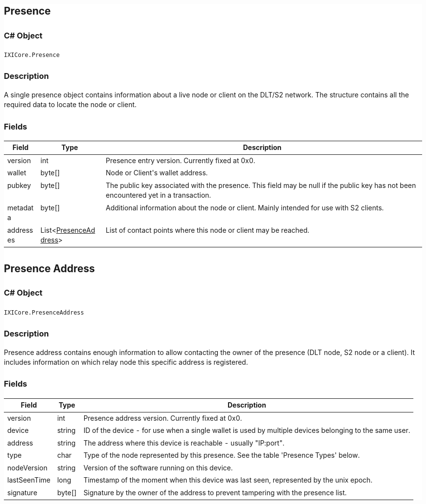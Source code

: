 ## Presence
### C# Object
`IXICore.Presence`

### Description
A single presence object contains information about a live node or client on the DLT/S2 network. The structure contains all the required data to locate the node or client.

### Fields

| Field | Type | Description |
| --- | --- | --- |
| version | int | Presence entry version. Currently fixed at 0x0. |
| wallet | byte[] | Node or Client's wallet address. |
| pubkey | byte[] | The public key associated with the presence. This field may be null if the public key has not been encountered yet in a transaction. |
| metadata | byte[] | Additional information about the node or client. Mainly intended for use with S2 clients. |
| addresses | List<[PresenceAddress](/tech_docs/objects.html#presenceaddress)> | List of contact points where this node or client may be reached. |


## Presence Address
### C# Object
`IXICore.PresenceAddress`

### Description
Presence address contains enough information to allow contacting the owner of the presence (DLT node, S2 node or a client). It includes information on which relay node this specific address is registered.

### Fields

| Field | Type | Description |
| --- | --- | --- |
| version | int | Presence address version. Currently fixed at 0x0. |
| device | string | ID of the device - for use when a single wallet is used by multiple devices belonging to the same user. |
| address | string | The address where this device is reachable - usually "IP:port". |
| type | char | Type of the node represented by this presence. See the table 'Presence Types' below. |
| nodeVersion | string | Version of the software running on this device. |
| lastSeenTime | long | Timestamp of the moment when this device was last seen, represented by the unix epoch. |
| signature | byte[] | Signature by the owner of the address to prevent tampering with the presence list. |
